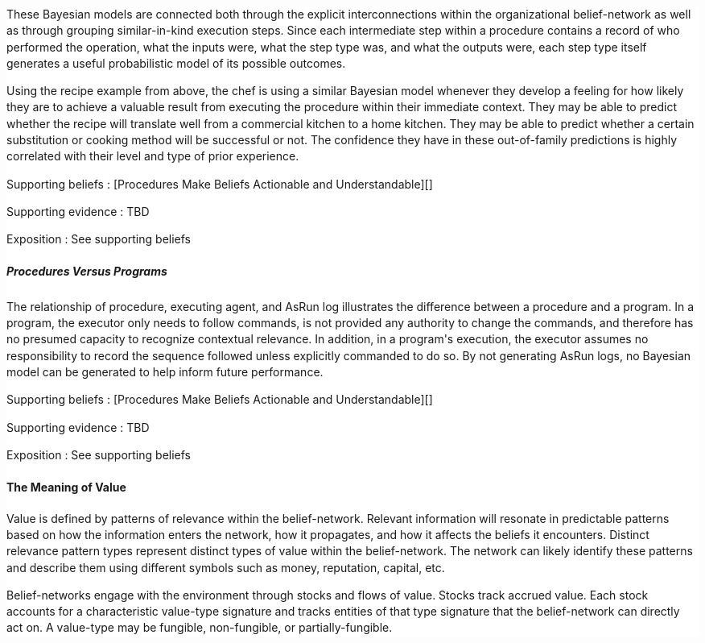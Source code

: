 These Bayesian models are connected both through the explicit interconnections within the
organizational belief-network as well as through grouping similar-in-kind execution steps. Since
each intermediate step within a procedure contains a record of who performed the operation, what the
inputs were, what the step type was, and what the outputs were, each step type itself generates a
useful probabilistic model of its possible outcomes.

Using the recipe example from above, the chef is using a similar Bayesian model whenever they
develop a feeling for how likely they are to achieve a valuable result from executing the procedure
within their immediate context. They may be able to predict whether the recipe will translate well
from a commercial kitchen to a home kitchen. They may be able to predict whether a certain
substitution or cooking method will be successful or not. The confidence they have in these
out-of-family predictions is highly correlated with their level and type of prior experience.

Supporting beliefs
:   [Procedures Make Beliefs Actionable and Understandable][]

Supporting evidence
:   TBD

Exposition
:   See supporting beliefs


##### Procedures Versus Programs

The relationship of procedure, executing agent, and AsRun log illustrates the difference between a
procedure and a program. In a program, the executor only needs to follow commands, is not provided
any authority to change the commands, and therefore has no presumed capacity to recognize contextual
relevance. In addition, in a program's execution, the executor assumes no responsibility to record
the sequence followed unless explicitly commanded to do so. By not generating AsRun logs, no
Bayesian model can be generated to help inform future performance.

Supporting beliefs
:   [Procedures Make Beliefs Actionable and Understandable][]

Supporting evidence
:   TBD

Exposition
:   See supporting beliefs


#### The Meaning of Value

Value is defined by patterns of relevance within the belief-network. Relevant information will
resonate in predictable patterns based on how the information enters the network, how it propagates,
and how it affects the beliefs it encounters. Distinct relevance pattern types represent distinct
types of value within the belief-network. The network can likely identify these patterns and
describe them using different symbols such as money, reputation, capital, etc.

Belief-networks engage with the environment through stocks and flows of value. Stocks track accrued
value. Each stock accounts for a characteristic value-type signature and tracks entities of that
type signature that the belief-network can directly act on. A value-type may be fungible,
non-fungible, or partially-fungible.
